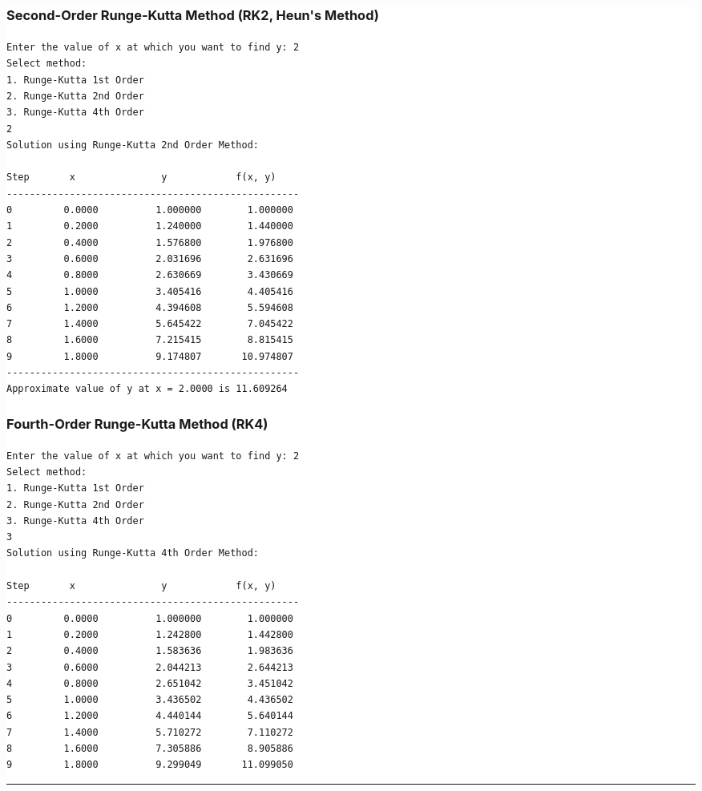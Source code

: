 ### Second-Order Runge-Kutta Method (RK2, Heun's Method)

```output
Enter the value of x at which you want to find y: 2
Select method:
1. Runge-Kutta 1st Order
2. Runge-Kutta 2nd Order
3. Runge-Kutta 4th Order
2
Solution using Runge-Kutta 2nd Order Method:

Step       x               y            f(x, y)
---------------------------------------------------
0         0.0000          1.000000        1.000000
1         0.2000          1.240000        1.440000
2         0.4000          1.576800        1.976800
3         0.6000          2.031696        2.631696
4         0.8000          2.630669        3.430669
5         1.0000          3.405416        4.405416
6         1.2000          4.394608        5.594608
7         1.4000          5.645422        7.045422
8         1.6000          7.215415        8.815415
9         1.8000          9.174807       10.974807
---------------------------------------------------
Approximate value of y at x = 2.0000 is 11.609264
```

### Fourth-Order Runge-Kutta Method (RK4)

```output
Enter the value of x at which you want to find y: 2
Select method:
1. Runge-Kutta 1st Order
2. Runge-Kutta 2nd Order
3. Runge-Kutta 4th Order
3
Solution using Runge-Kutta 4th Order Method:

Step       x               y            f(x, y)
---------------------------------------------------
0         0.0000          1.000000        1.000000
1         0.2000          1.242800        1.442800
2         0.4000          1.583636        1.983636
3         0.6000          2.044213        2.644213
4         0.8000          2.651042        3.451042
5         1.0000          3.436502        4.436502
6         1.2000          4.440144        5.640144
7         1.4000          5.710272        7.110272
8         1.6000          7.305886        8.905886
9         1.8000          9.299049       11.099050
```

---